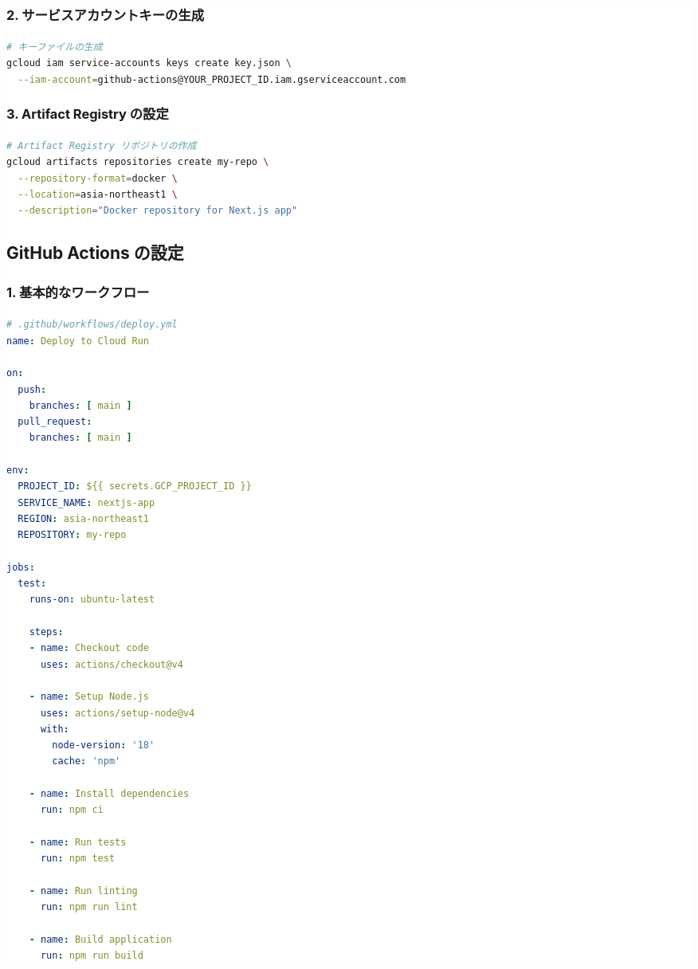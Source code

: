 ### 2. サービスアカウントキーの生成

```bash
# キーファイルの生成
gcloud iam service-accounts keys create key.json \
  --iam-account=github-actions@YOUR_PROJECT_ID.iam.gserviceaccount.com
```

### 3. Artifact Registry の設定

```bash
# Artifact Registry リポジトリの作成
gcloud artifacts repositories create my-repo \
  --repository-format=docker \
  --location=asia-northeast1 \
  --description="Docker repository for Next.js app"
```

## GitHub Actions の設定

### 1. 基本的なワークフロー

```yaml
# .github/workflows/deploy.yml
name: Deploy to Cloud Run

on:
  push:
    branches: [ main ]
  pull_request:
    branches: [ main ]

env:
  PROJECT_ID: ${{ secrets.GCP_PROJECT_ID }}
  SERVICE_NAME: nextjs-app
  REGION: asia-northeast1
  REPOSITORY: my-repo

jobs:
  test:
    runs-on: ubuntu-latest
    
    steps:
    - name: Checkout code
      uses: actions/checkout@v4
      
    - name: Setup Node.js
      uses: actions/setup-node@v4
      with:
        node-version: '18'
        cache: 'npm'
        
    - name: Install dependencies
      run: npm ci
      
    - name: Run tests
      run: npm test
      
    - name: Run linting
      run: npm run lint
      
    - name: Build application
      run: npm run build

```